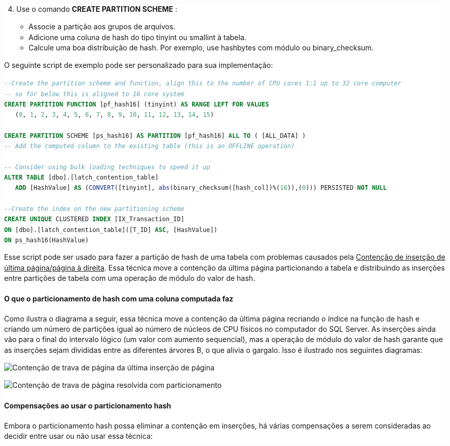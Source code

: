 4. Use o comando **CREATE PARTITION SCHEME** :

   * Associe a partição aos grupos de arquivos. 
   * Adicione uma coluna de hash do tipo tinyint ou smallint à tabela. 
   * Calcule uma boa distribuição de hash. Por exemplo, use hashbytes com módulo ou binary_checksum.

O seguinte script de exemplo pode ser personalizado para sua implementação:

```sql
--Create the partition scheme and function, align this to the number of CPU cores 1:1 up to 32 core computer
-- so for below this is aligned to 16 core system
CREATE PARTITION FUNCTION [pf_hash16] (tinyint) AS RANGE LEFT FOR VALUES
   (0, 1, 2, 3, 4, 5, 6, 7, 8, 9, 10, 11, 12, 13, 14, 15)

CREATE PARTITION SCHEME [ps_hash16] AS PARTITION [pf_hash16] ALL TO ( [ALL_DATA] )
-- Add the computed column to the existing table (this is an OFFLINE operation)

-- Consider using bulk loading techniques to speed it up
ALTER TABLE [dbo].[latch_contention_table]
   ADD [HashValue] AS (CONVERT([tinyint], abs(binary_checksum([hash_col])%(16)),(0))) PERSISTED NOT NULL

--Create the index on the new partitioning scheme 
CREATE UNIQUE CLUSTERED INDEX [IX_Transaction_ID] 
ON [dbo].[latch_contention_table]([T_ID] ASC, [HashValue]) 
ON ps_hash16(HashValue)
```

Esse script pode ser usado para fazer a partição de hash de uma tabela com problemas causados pela [Contenção de inserção de última página/página à direita](#last-pagetrailing-page-insert-contention). Essa técnica move a contenção da última página particionando a tabela e distribuindo as inserções entre partições de tabela com uma operação de módulo do valor de hash.

#### <a name="what-hash-partitioning-with-a-computed-column-does"></a>O que o particionamento de hash com uma coluna computada faz

Como ilustra o diagrama a seguir, essa técnica move a contenção da última página recriando o índice na função de hash e criando um número de partições igual ao número de núcleos de CPU físicos no computador do SQL Server. As inserções ainda vão para o final do intervalo lógico (um valor com aumento sequencial), mas a operação de módulo do valor de hash garante que as inserções sejam divididas entre as diferentes árvores B, o que alivia o gargalo. Isso é ilustrado nos seguintes diagramas:

![Contenção de trava de página da última inserção de página](./media/diagnose-resolve-latch-contention/image16.png)

![Contenção de trava de página resolvida com particionamento](./media/diagnose-resolve-latch-contention/image17.png)

#### <a name="trade-offs-when-using-hash-partitioning"></a>Compensações ao usar o particionamento hash

Embora o particionamento hash possa eliminar a contenção em inserções, há várias compensações a serem consideradas ao decidir entre usar ou não usar essa técnica:
